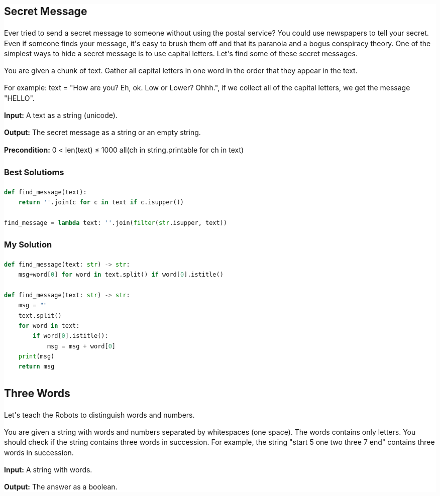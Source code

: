 ## Secret Message
Ever tried to send a secret message to someone without using the postal service? You could use newspapers to tell your secret. Even if someone finds your message, it's easy to brush them off and that its paranoia and a bogus conspiracy theory. One of the simplest ways to hide a secret message is to use capital letters. Let's find some of these secret messages.

You are given a chunk of text. Gather all capital letters in one word in the order that they appear in the text.

For example: text = "How are you? Eh, ok. Low or Lower? Ohhh.", if we collect all of the capital letters, we get the message "HELLO".

**Input:** A text as a string (unicode).

**Output:** The secret message as a string or an empty string.

**Precondition:** 0 < len(text) ≤ 1000
all(ch in string.printable for ch in text)


### Best Solutioms
```` python
def find_message(text):
    return ''.join(c for c in text if c.isupper())
    
find_message = lambda text: ''.join(filter(str.isupper, text))
````

### My Solution
```` python 
def find_message(text: str) -> str:
    msg+word[0] for word in text.split() if word[0].istitle()

def find_message(text: str) -> str:
    msg = ""
    text.split()
    for word in text:
        if word[0].istitle():
            msg = msg + word[0]
    print(msg)
    return msg
````


## Three Words

Let's teach the Robots to distinguish words and numbers.

You are given a string with words and numbers separated by whitespaces (one space). The words contains only letters. You should check if the string contains three words in succession. For example, the string "start 5 one two three 7 end" contains three words in succession.

**Input:** A string with words.

**Output:** The answer as a boolean.
